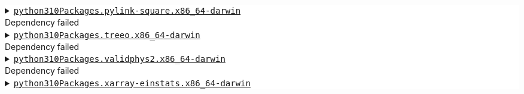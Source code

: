 <details><summary>
<tt><a href='https://hydra.nixos.org/build/181163599'>python310Packages.pylink-square.x86_64-darwin</a></tt>
</summary></details>
</td>
<td>Dependency failed</td>
</tr>
<tr>
<td>
<details><summary>
<tt><a href='https://hydra.nixos.org/build/181175172'>python310Packages.treeo.x86_64-darwin</a></tt>
</summary></details>
</td>
<td>Dependency failed</td>
</tr>
<tr>
<td>
<details><summary>
<tt><a href='https://hydra.nixos.org/build/181157289'>python310Packages.validphys2.x86_64-darwin</a></tt>
</summary></details>
</td>
<td>Dependency failed</td>
</tr>
<tr>
<td>
<details><summary>
<tt><a href='https://hydra.nixos.org/build/181194421'>python310Packages.xarray-einstats.x86_64-darwin</a></tt>
</summary>
<ul>
<li>
<b>=> Failed</b> <tt>python3.10-mxnet-1.8.0</tt> <br /> <a href='https://hydra.nixos.org/build/181194421/nixlog/1'>log</a>, <a href='https://hydra.nixos.org/build/181194421/nixlog/1/raw'>raw</a>, <a href='https://hydra.nixos.org/build/181194421/nixlog/1/tail'>tail</a>, <a href='https://hydra.nixos.org/build/181156507'>build 181156507</a>